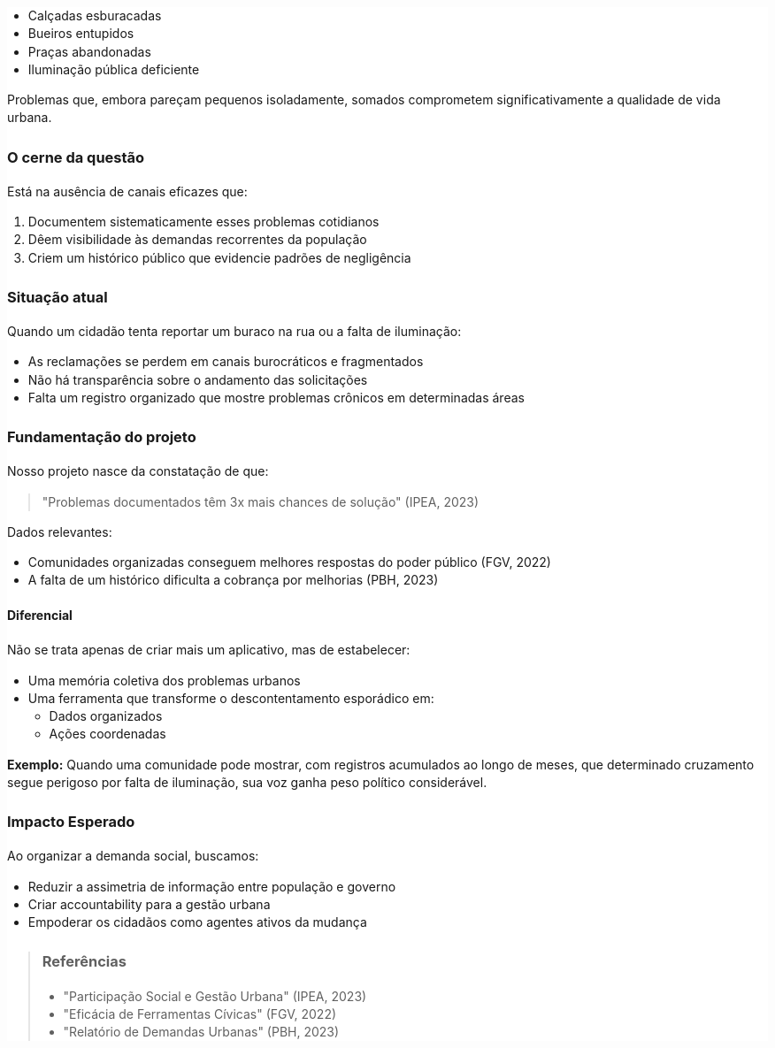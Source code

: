 - Calçadas esburacadas
- Bueiros entupidos
- Praças abandonadas
- Iluminação pública deficiente

Problemas que, embora pareçam pequenos isoladamente, somados comprometem significativamente a qualidade de vida urbana.

### O cerne da questão

Está na ausência de canais eficazes que:

1. Documentem sistematicamente esses problemas cotidianos
2. Dêem visibilidade às demandas recorrentes da população
3. Criem um histórico público que evidencie padrões de negligência

### Situação atual

Quando um cidadão tenta reportar um buraco na rua ou a falta de iluminação:

- As reclamações se perdem em canais burocráticos e fragmentados
- Não há transparência sobre o andamento das solicitações
- Falta um registro organizado que mostre problemas crônicos em determinadas áreas

### Fundamentação do projeto

Nosso projeto nasce da constatação de que:

> "Problemas documentados têm 3x mais chances de solução" (IPEA, 2023)

Dados relevantes:

- Comunidades organizadas conseguem melhores respostas do poder público (FGV, 2022)
- A falta de um histórico dificulta a cobrança por melhorias (PBH, 2023)

#### Diferencial

Não se trata apenas de criar mais um aplicativo, mas de estabelecer:

- Uma memória coletiva dos problemas urbanos
- Uma ferramenta que transforme o descontentamento esporádico em:
  - Dados organizados
  - Ações coordenadas

**Exemplo:** Quando uma comunidade pode mostrar, com registros acumulados ao longo de meses, que determinado cruzamento segue perigoso por falta de iluminação, sua voz ganha peso político considerável.

### Impacto Esperado

Ao organizar a demanda social, buscamos:
- Reduzir a assimetria de informação entre população e governo
- Criar accountability para a gestão urbana
- Empoderar os cidadãos como agentes ativos da mudança

> ### Referências
> 
> - "Participação Social e Gestão Urbana" (IPEA, 2023)
> - "Eficácia de Ferramentas Cívicas" (FGV, 2022)
> - "Relatório de Demandas Urbanas" (PBH, 2023)
